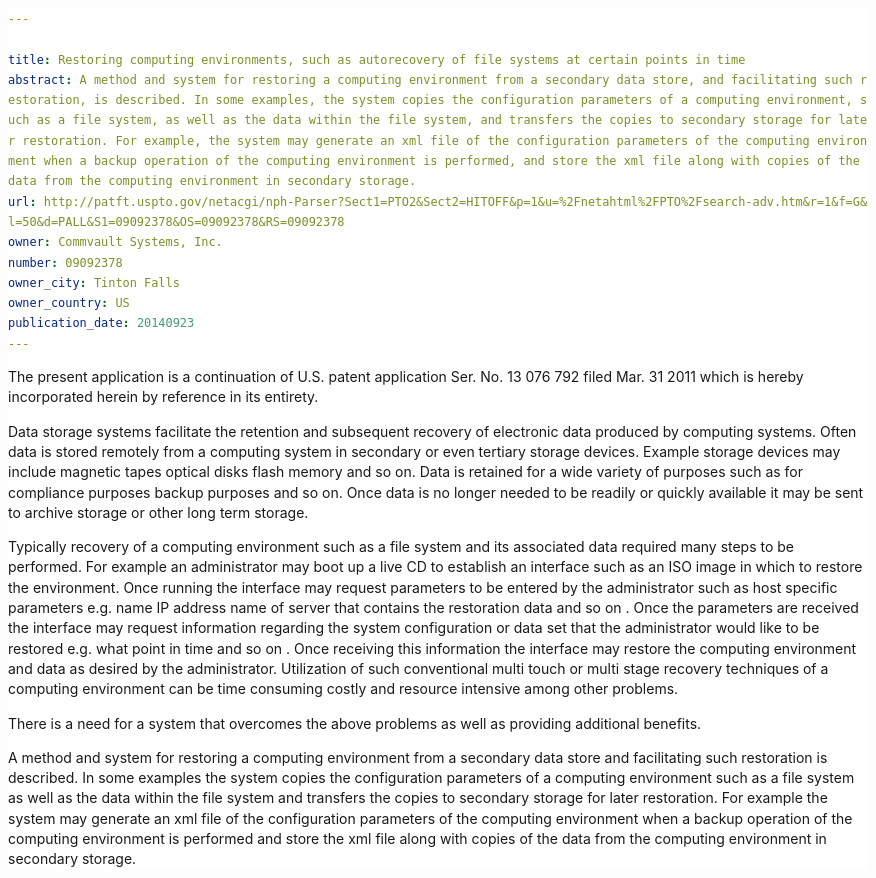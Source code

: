 ```yaml
---

title: Restoring computing environments, such as autorecovery of file systems at certain points in time
abstract: A method and system for restoring a computing environment from a secondary data store, and facilitating such restoration, is described. In some examples, the system copies the configuration parameters of a computing environment, such as a file system, as well as the data within the file system, and transfers the copies to secondary storage for later restoration. For example, the system may generate an xml file of the configuration parameters of the computing environment when a backup operation of the computing environment is performed, and store the xml file along with copies of the data from the computing environment in secondary storage.
url: http://patft.uspto.gov/netacgi/nph-Parser?Sect1=PTO2&Sect2=HITOFF&p=1&u=%2Fnetahtml%2FPTO%2Fsearch-adv.htm&r=1&f=G&l=50&d=PALL&S1=09092378&OS=09092378&RS=09092378
owner: Commvault Systems, Inc.
number: 09092378
owner_city: Tinton Falls
owner_country: US
publication_date: 20140923
---
```

The present application is a continuation of U.S. patent application Ser. No. 13 076 792 filed Mar. 31 2011 which is hereby incorporated herein by reference in its entirety.

Data storage systems facilitate the retention and subsequent recovery of electronic data produced by computing systems. Often data is stored remotely from a computing system in secondary or even tertiary storage devices. Example storage devices may include magnetic tapes optical disks flash memory and so on. Data is retained for a wide variety of purposes such as for compliance purposes backup purposes and so on. Once data is no longer needed to be readily or quickly available it may be sent to archive storage or other long term storage.

Typically recovery of a computing environment such as a file system and its associated data required many steps to be performed. For example an administrator may boot up a live CD to establish an interface such as an ISO image in which to restore the environment. Once running the interface may request parameters to be entered by the administrator such as host specific parameters e.g. name IP address name of server that contains the restoration data and so on . Once the parameters are received the interface may request information regarding the system configuration or data set that the administrator would like to be restored e.g. what point in time and so on . Once receiving this information the interface may restore the computing environment and data as desired by the administrator. Utilization of such conventional multi touch or multi stage recovery techniques of a computing environment can be time consuming costly and resource intensive among other problems.

There is a need for a system that overcomes the above problems as well as providing additional benefits.

A method and system for restoring a computing environment from a secondary data store and facilitating such restoration is described. In some examples the system copies the configuration parameters of a computing environment such as a file system as well as the data within the file system and transfers the copies to secondary storage for later restoration. For example the system may generate an xml file of the configuration parameters of the computing environment when a backup operation of the computing environment is performed and store the xml file along with copies of the data from the computing environment in secondary storage.
